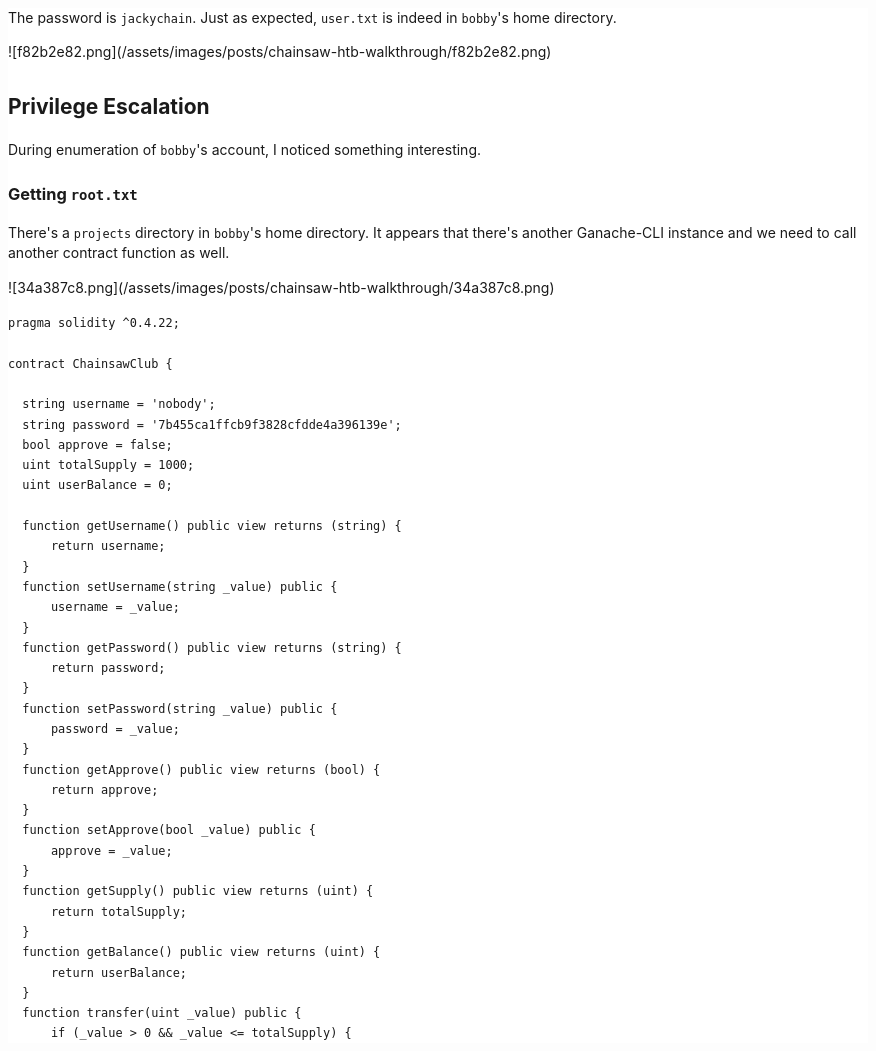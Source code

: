 The password is `jackychain`. Just as expected, `user.txt` is indeed in `bobby`'s home directory.

<a class="image-popup">
![f82b2e82.png](/assets/images/posts/chainsaw-htb-walkthrough/f82b2e82.png)
</a>

## Privilege Escalation

During enumeration of `bobby`'s account, I noticed something interesting.

### Getting `root.txt`

There's a `projects` directory in `bobby`'s home directory. It appears that there's another Ganache-CLI instance and we need to call another contract function as well.

<a class="image-popup">
![34a387c8.png](/assets/images/posts/chainsaw-htb-walkthrough/34a387c8.png)
</a>

```
pragma solidity ^0.4.22;

contract ChainsawClub {

  string username = 'nobody';
  string password = '7b455ca1ffcb9f3828cfdde4a396139e';
  bool approve = false;
  uint totalSupply = 1000;
  uint userBalance = 0;

  function getUsername() public view returns (string) {
      return username;
  }
  function setUsername(string _value) public {
      username = _value;
  }
  function getPassword() public view returns (string) {
      return password;
  }
  function setPassword(string _value) public {
      password = _value;
  }
  function getApprove() public view returns (bool) {
      return approve;
  }
  function setApprove(bool _value) public {
      approve = _value;
  }
  function getSupply() public view returns (uint) {
      return totalSupply;
  }
  function getBalance() public view returns (uint) {
      return userBalance;
  }
  function transfer(uint _value) public {
      if (_value > 0 && _value <= totalSupply) {
```
